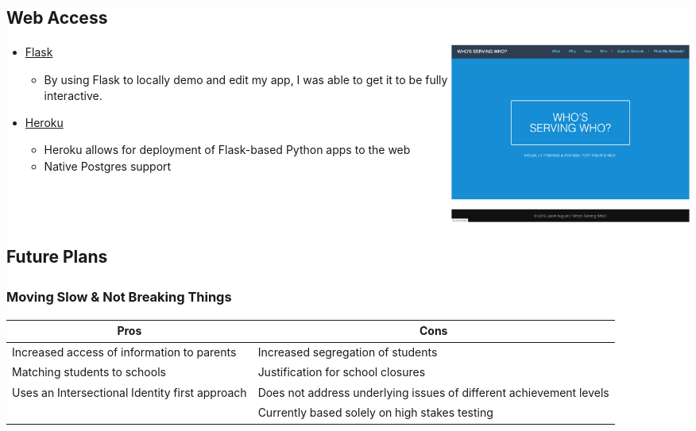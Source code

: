 ## Web Access

<img src="/assets/img/wsw_ss.png" width="300" style="float: right;">

- [Flask](https://www.fullstackpython.com/flask.html)
	- By using Flask to locally demo and edit my app, I was able to get it to be fully interactive.

- [Heroku](http://heroku.com)
	- Heroku allows for deployment of Flask-based Python apps to the web
	- Native Postgres support
<br style="clear:both">

## Future Plans

### Moving Slow & Not Breaking Things

|Pros|Cons|
|---|---|
|Increased access of information to parents |Increased segregation of students|
|Matching students to schools | Justification for school closures|
|Uses an Intersectional Identity first approach | Does not address underlying issues of different achievement levels|
| |Currently based solely on high stakes testing |
